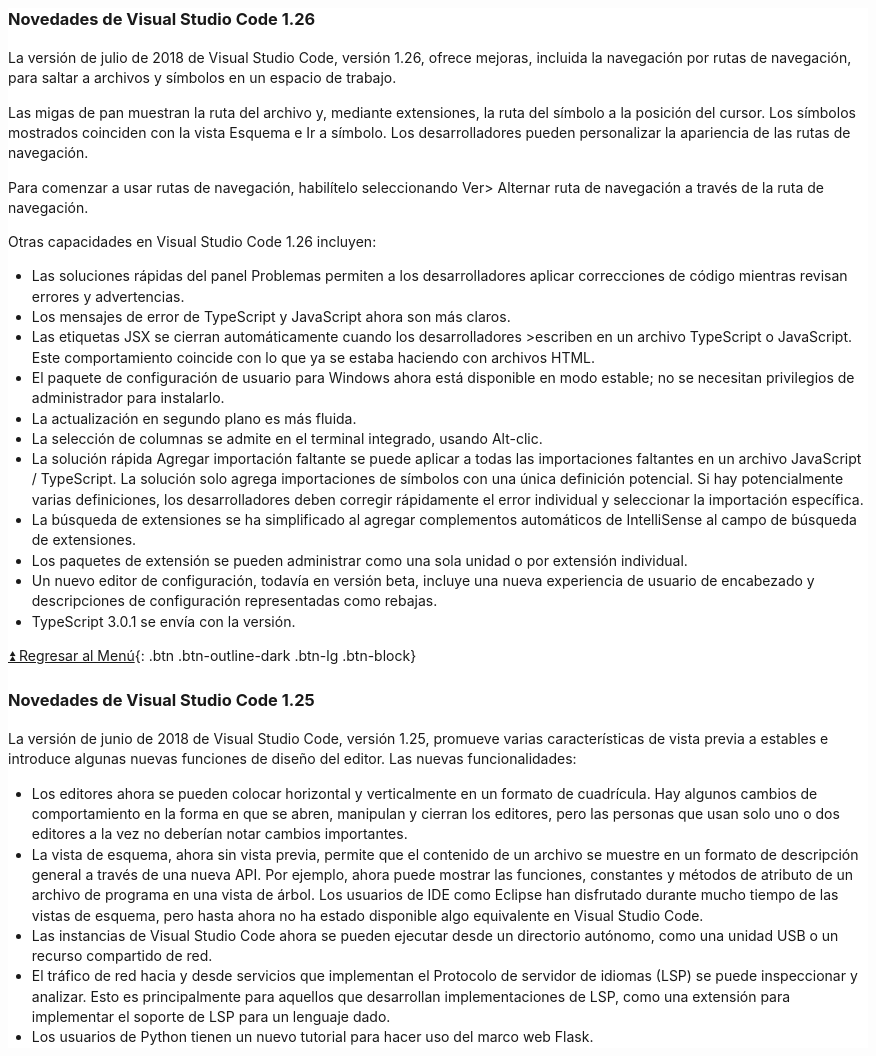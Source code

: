 ### **Novedades de Visual Studio Code 1.26** 

La versión de julio de 2018 de Visual Studio Code, versión 1.26, ofrece mejoras, incluida la navegación por rutas de navegación, para saltar a archivos y símbolos en un espacio de trabajo.

Las migas de pan muestran la ruta del archivo y, mediante extensiones, la ruta del símbolo a la posición del cursor. Los símbolos mostrados coinciden con la vista Esquema e Ir a símbolo. Los desarrolladores pueden personalizar la apariencia de las rutas de navegación.

Para comenzar a usar rutas de navegación, habilítelo seleccionando Ver> Alternar ruta de navegación a través de la ruta de navegación.

Otras capacidades en Visual Studio Code 1.26 incluyen:

- Las soluciones rápidas del panel Problemas permiten a los desarrolladores aplicar correcciones de código mientras revisan errores y advertencias.
- Los mensajes de error de TypeScript y JavaScript ahora son más claros.
- Las etiquetas JSX se cierran automáticamente cuando los desarrolladores  >escriben en un archivo TypeScript o JavaScript. Este comportamiento coincide con lo que ya se estaba haciendo con archivos HTML.
- El paquete de configuración de usuario para Windows ahora está disponible en modo estable; no se necesitan privilegios de administrador para instalarlo.
- La actualización en segundo plano es más fluida.
- La selección de columnas se admite en el terminal integrado, usando Alt-clic.
- La solución rápida Agregar importación faltante se puede aplicar a todas las importaciones faltantes en un archivo JavaScript / TypeScript. La solución solo agrega importaciones de símbolos con una única definición potencial. Si hay potencialmente varias definiciones, los desarrolladores deben corregir rápidamente el error individual y seleccionar la importación específica.
- La búsqueda de extensiones se ha simplificado al agregar complementos automáticos de IntelliSense al campo de búsqueda de extensiones.
- Los paquetes de extensión se pueden administrar como una sola unidad o por extensión individual.
- Un nuevo editor de configuración, todavía en versión beta, incluye una nueva experiencia de usuario de encabezado y descripciones de configuración representadas como rebajas.
- TypeScript 3.0.1 se envía con la versión.

[⏫ Regresar al Menú](/novedades-vsc-1-50/#menu){: .btn .btn-outline-dark .btn-lg .btn-block}

### **Novedades de Visual Studio Code 1.25** 

La versión de junio de 2018 de Visual Studio Code, versión 1.25, promueve varias características de vista previa a estables e introduce algunas nuevas funciones de diseño del editor. Las nuevas funcionalidades:

- Los editores ahora se pueden colocar horizontal y verticalmente en un formato de cuadrícula. Hay algunos cambios de comportamiento en la forma en que se abren, manipulan y cierran los editores, pero las personas que usan solo uno o dos editores a la vez no deberían notar cambios importantes.
- La vista de esquema, ahora sin vista previa, permite que el contenido de un archivo se muestre en un formato de descripción general a través de una nueva API. Por ejemplo, ahora puede mostrar las funciones, constantes y métodos de atributo de un archivo de programa en una vista de árbol. Los usuarios de IDE como Eclipse han disfrutado durante mucho tiempo de las vistas de esquema, pero hasta ahora no ha estado disponible algo equivalente en Visual Studio Code.
- Las instancias de Visual Studio Code ahora se pueden ejecutar desde un directorio autónomo, como una unidad USB o un recurso compartido de red.
- El tráfico de red hacia y desde servicios que implementan el Protocolo de servidor de idiomas (LSP) se puede inspeccionar y analizar. Esto es principalmente para aquellos que desarrollan implementaciones de LSP, como una extensión para implementar el soporte de LSP para un lenguaje dado.
- Los usuarios de Python tienen un nuevo tutorial para hacer uso del marco web Flask.
